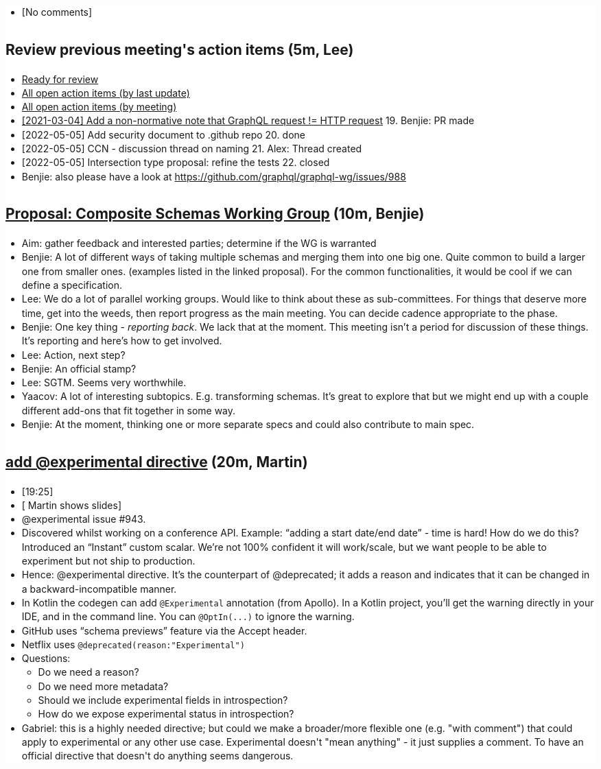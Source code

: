 - [No comments]

## Review previous meeting's action items (5m, Lee)

- [Ready for review](https://github.com/graphql/graphql-wg/issues?q=is%3Aissue+is%3Aopen+label%3A%22Ready+for+review+%F0%9F%99%8C%22+sort%3Aupdated-desc)
- [All open action items (by last update)](https://github.com/graphql/graphql-wg/issues?q=is%3Aissue+is%3Aopen+label%3A%22Action+item+%3Aclapper%3A%22+sort%3Aupdated-desc)
- [All open action items (by meeting)](https://github.com/graphql/graphql-wg/projects?query=is%3Aopen+sort%3Aname-asc)
- [[2021-03-04] Add a non-normative note that GraphQL request != HTTP request](https://github.com/graphql/graphql-wg/issues/643) 19. Benjie: PR made
- [2022-05-05] Add security document to .github repo 20. done
- [2022-05-05] CCN - discussion thread on naming 21. Alex: Thread created
- [2022-05-05] Intersection type proposal: refine the tests 22. closed
- Benjie: also please have a look at https://github.com/graphql/graphql-wg/issues/988

## [Proposal: Composite Schemas Working Group](https://github.com/graphql/graphql-wg/pull/977) (10m, Benjie)

- Aim: gather feedback and interested parties; determine if the WG is warranted
- Benjie: A lot of different ways of taking multiple schemas and merging them into one big one. Quite common to build a larger one from smaller ones. (examples listed in the linked proposal). For the common functionalities, it would be cool if we can define a specification.
- Lee: We do a lot of parallel working groups. Would like to think about these as sub-committees. For things that deserve more time, get into the weeds, then report progress as the main meeting. You can decide cadence appropriate to the phase.
- Benjie: One key thing - _reporting back_. We lack that at the moment. This meeting isn’t a period for discussion of these things. It’s reporting and here’s how to get involved.
- Lee: Action, next step?
- Benjie: An official stamp?
- Lee: SGTM. Seems very worthwhile.
- Yaacov: A lot of interesting subtopics. E.g. transforming schemas. It’s great to explore that but we might end up with a couple different add-ons that fit together in some way.
- Benjie: At the moment, thinking one or more separate specs and could also contribute to main spec.

## [add @experimental directive](https://github.com/graphql/graphql-spec/issues/943) (20m, Martin)

- [19:25]
- [ Martin shows slides]
- @experimental issue #943.
- Discovered whilst working on a conference API. Example: “adding a start date/end date” - time is hard! How do we do this? Introduced an “Instant” custom scalar. We’re not 100% confident it will work/scale, but we want people to be able to experiment but not ship to production.
- Hence: @experimental directive. It’s the counterpart of @deprecated; it adds a reason and indicates that it can be changed in a backward-incompatible manner.
- In Kotlin the codegen can add `@Experimental` annotation (from Apollo). In a Kotlin project, you’ll get the warning directly in your IDE, and in the command line. You can `@OptIn(...)` to ignore the warning.
- GitHub uses “schema previews” feature via the Accept header.
- Netflix uses `@deprecated(reason:"Experimental")`
- Questions:
  - Do we need a reason?
  - Do we need more metadata?
  - Should we include experimental fields in introspection?
  - How do we expose experimental status in introspection?
- Gabriel: this is a highly needed directive; but could we make a broader/more flexible one (e.g. "with comment") that could apply to experimental or any other use case. Experimental doesn't "mean anything" - it just supplies a comment. To have an official directive that doesn't do anything seems dangerous.